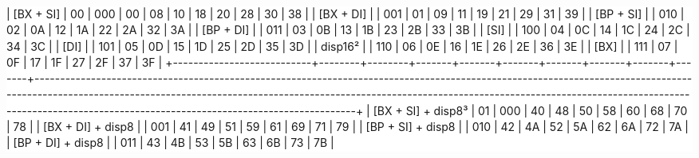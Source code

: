 | [BX + SI]                 | 00     | 000    | 00    | 08    | 10    | 18    | 20    | 28    | 30    | 38                                                                                                                                                                                                                                                                                                                                      |
| [BX + DI]                 |        | 001    | 01    | 09    | 11    | 19    | 21    | 29    | 31    | 39                                                                                                                                                                                                                                                                                                                                      |
| [BP + SI]                 |        | 010    | 02    | 0A    | 12    | 1A    | 22    | 2A    | 32    | 3A                                                                                                                                                                                                                                                                                                                                      |
| [BP + DI]                 |        | 011    | 03    | 0B    | 13    | 1B    | 23    | 2B    | 33    | 3B                                                                                                                                                                                                                                                                                                                                      |
| [SI]                      |        | 100    | 04    | 0C    | 14    | 1C    | 24    | 2C    | 34    | 3C                                                                                                                                                                                                                                                                                                                                      |
| [DI]                      |        | 101    | 05    | 0D    | 15    | 1D    | 25    | 2D    | 35    | 3D                                                                                                                                                                                                                                                                                                                                      |
| disp16²                   |        | 110    | 06    | 0E    | 16    | 1E    | 26    | 2E    | 36    | 3E                                                                                                                                                                                                                                                                                                                                      |
| [BX]                      |        | 111    | 07    | 0F    | 17    | 1F    | 27    | 2F    | 37    | 3F                                                                                                                                                                                                                                                                                                                                      |
+---------------------------+--------+--------+-------+-------+-------+-------+-------+-------+-------+-----------------------------------------------------------------------------------------------------------------------------------------------------------------------------------------------------------------------------------------------------------------------------------------------------------------------------------------+
| [BX + SI] + disp8³        | 01     | 000    | 40    | 48    | 50    | 58    | 60    | 68    | 70    | 78                                                                                                                                                                                                                                                                                                                                      |
| [BX + DI] + disp8         |        | 001    | 41    | 49    | 51    | 59    | 61    | 69    | 71    | 79                                                                                                                                                                                                                                                                                                                                      |
| [BP + SI] + disp8         |        | 010    | 42    | 4A    | 52    | 5A    | 62    | 6A    | 72    | 7A                                                                                                                                                                                                                                                                                                                                      |
| [BP + DI] + disp8         |        | 011    | 43    | 4B    | 53    | 5B    | 63    | 6B    | 73    | 7B                                                                                                                                                                                                                                                                                                                                      |